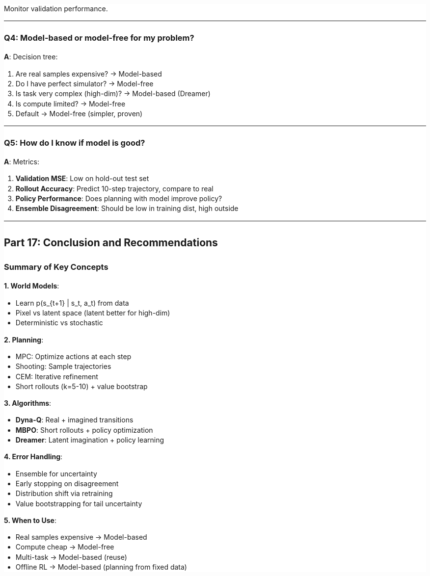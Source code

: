 Monitor validation performance.

---

### Q4: Model-based or model-free for my problem?

**A**: Decision tree:
1. Are real samples expensive? → Model-based
2. Do I have perfect simulator? → Model-free
3. Is task very complex (high-dim)? → Model-based (Dreamer)
4. Is compute limited? → Model-free
5. Default → Model-free (simpler, proven)

---

### Q5: How do I know if model is good?

**A**: Metrics:
1. **Validation MSE**: Low on hold-out test set
2. **Rollout Accuracy**: Predict 10-step trajectory, compare to real
3. **Policy Performance**: Does planning with model improve policy?
4. **Ensemble Disagreement**: Should be low in training dist, high outside

---

## Part 17: Conclusion and Recommendations

### Summary of Key Concepts

**1. World Models**:
- Learn p(s_{t+1} | s_t, a_t) from data
- Pixel vs latent space (latent better for high-dim)
- Deterministic vs stochastic

**2. Planning**:
- MPC: Optimize actions at each step
- Shooting: Sample trajectories
- CEM: Iterative refinement
- Short rollouts (k=5-10) + value bootstrap

**3. Algorithms**:
- **Dyna-Q**: Real + imagined transitions
- **MBPO**: Short rollouts + policy optimization
- **Dreamer**: Latent imagination + policy learning

**4. Error Handling**:
- Ensemble for uncertainty
- Early stopping on disagreement
- Distribution shift via retraining
- Value bootstrapping for tail uncertainty

**5. When to Use**:
- Real samples expensive → Model-based
- Compute cheap → Model-free
- Multi-task → Model-based (reuse)
- Offline RL → Model-based (planning from fixed data)
